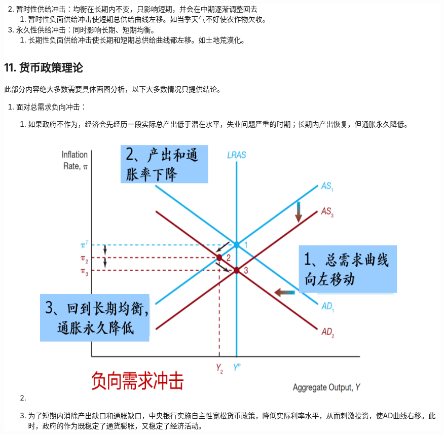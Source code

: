    2. 暂时性供给冲击：均衡在长期内不变，只影响短期，并会在中期逐渐调整回去
      1. 暂时性负面供给冲击使短期总供给曲线左移。如当季天气不好使农作物欠收。
   3. 永久性供给冲击：同时影响长期、短期均衡。
      1. 长期性负面供给冲击使长期和短期总供给曲线都左移。如土地荒漠化。

## 11. 货币政策理论

此部分内容绝大多数需要具体画图分析，以下大多数情况只提供结论。

1. 面对总需求负向冲击：
   1. 如果政府不作为，经济会先经历一段实际总产出低于潜在水平，失业问题严重的时期；长期内产出恢复，但通胀永久降低。
   2. ![img](ch02_2.2_07.png)

   3. 为了短期内消除产出缺口和通胀缺口，中央银行实施自主性宽松货币政策，降低实际利率水平，从而刺激投资，使AD曲线右移。此时，政府的作为既稳定了通货膨胀，又稳定了经济活动。